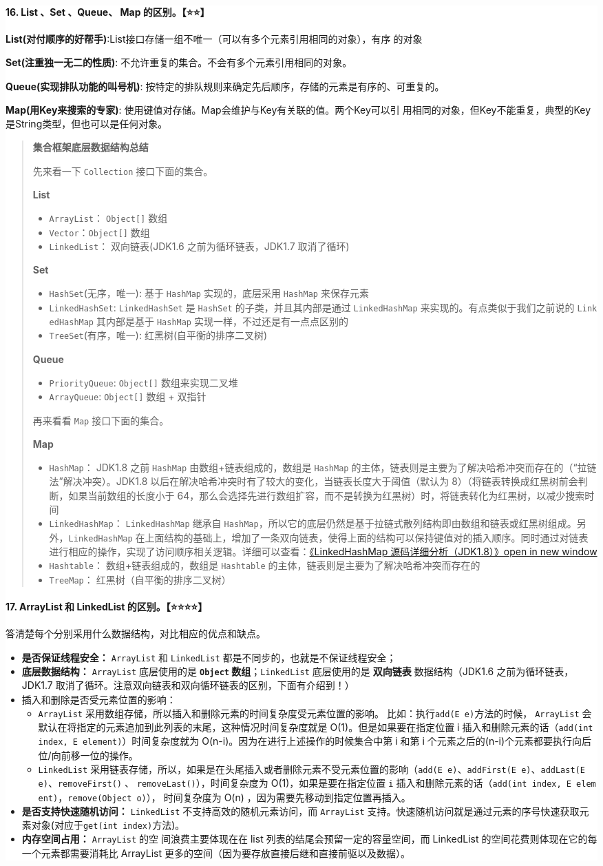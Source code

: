 #### 16. List 、Set 、Queue、 Map 的区别。【⭐⭐】

**List(对付顺序的好帮手)**:List接口存储一组不唯一（可以有多个元素引用相同的对象），有序 的对象

**Set(注重独一无二的性质)**: 不允许重复的集合。不会有多个元素引用相同的对象。

**Queue(实现排队功能的叫号机)**: 按特定的排队规则来确定先后顺序，存储的元素是有序的、可重复的。

**Map(用Key来搜索的专家)**: 使用键值对存储。Map会维护与Key有关联的值。两个Key可以引 用相同的对象，但Key不能重复，典型的Key是String类型，但也可以是任何对象。



> **集合框架底层数据结构总结**
>
> 先来看一下 `Collection` 接口下面的集合。
>
> **List**
>
> - `ArrayList`： `Object[]` 数组
> - `Vector`：`Object[]` 数组
> - `LinkedList`： 双向链表(JDK1.6 之前为循环链表，JDK1.7 取消了循环)
>
> **Set**
>
> - `HashSet`(无序，唯一): 基于 `HashMap` 实现的，底层采用 `HashMap` 来保存元素
> - `LinkedHashSet`: `LinkedHashSet` 是 `HashSet` 的子类，并且其内部是通过 `LinkedHashMap` 来实现的。有点类似于我们之前说的 `LinkedHashMap` 其内部是基于 `HashMap` 实现一样，不过还是有一点点区别的
> - `TreeSet`(有序，唯一): 红黑树(自平衡的排序二叉树)
>
> **Queue**
>
> - `PriorityQueue`: `Object[]` 数组来实现二叉堆
> - `ArrayQueue`: `Object[]` 数组 + 双指针
>
> 再来看看 `Map` 接口下面的集合。
>
> **Map**
>
> - `HashMap`： JDK1.8 之前 `HashMap` 由数组+链表组成的，数组是 `HashMap` 的主体，链表则是主要为了解决哈希冲突而存在的（“拉链法”解决冲突）。JDK1.8 以后在解决哈希冲突时有了较大的变化，当链表长度大于阈值（默认为 8）（将链表转换成红黑树前会判断，如果当前数组的长度小于 64，那么会选择先进行数组扩容，而不是转换为红黑树）时，将链表转化为红黑树，以减少搜索时间
> - `LinkedHashMap`： `LinkedHashMap` 继承自 `HashMap`，所以它的底层仍然是基于拉链式散列结构即由数组和链表或红黑树组成。另外，`LinkedHashMap` 在上面结构的基础上，增加了一条双向链表，使得上面的结构可以保持键值对的插入顺序。同时通过对链表进行相应的操作，实现了访问顺序相关逻辑。详细可以查看：[《LinkedHashMap 源码详细分析（JDK1.8）》open in new window](https://www.imooc.com/article/22931)
> - `Hashtable`： 数组+链表组成的，数组是 `Hashtable` 的主体，链表则是主要为了解决哈希冲突而存在的
> - `TreeMap`： 红黑树（自平衡的排序二叉树）



#### 17. ArrayList 和 LinkedList 的区别。【⭐⭐⭐⭐】 

答清楚每个分别采用什么数据结构，对比相应的优点和缺点。

- **是否保证线程安全：** `ArrayList` 和 `LinkedList` 都是不同步的，也就是不保证线程安全；
- **底层数据结构：** `ArrayList` 底层使用的是 **`Object` 数组**；`LinkedList` 底层使用的是 **双向链表** 数据结构（JDK1.6 之前为循环链表，JDK1.7 取消了循环。注意双向链表和双向循环链表的区别，下面有介绍到！）
- 插入和删除是否受元素位置的影响：
  - `ArrayList` 采用数组存储，所以插入和删除元素的时间复杂度受元素位置的影响。 比如：执行`add(E e)`方法的时候， `ArrayList` 会默认在将指定的元素追加到此列表的末尾，这种情况时间复杂度就是 O(1)。但是如果要在指定位置 i 插入和删除元素的话（`add(int index, E element)`）时间复杂度就为 O(n-i)。因为在进行上述操作的时候集合中第 i 和第 i 个元素之后的(n-i)个元素都要执行向后位/向前移一位的操作。
  - `LinkedList` 采用链表存储，所以，如果是在头尾插入或者删除元素不受元素位置的影响（`add(E e)`、`addFirst(E e)`、`addLast(E e)`、`removeFirst()` 、 `removeLast()`），时间复杂度为 O(1)，如果是要在指定位置 `i` 插入和删除元素的话（`add(int index, E element)`，`remove(Object o)`）， 时间复杂度为 O(n) ，因为需要先移动到指定位置再插入。
- **是否支持快速随机访问：** `LinkedList` 不支持高效的随机元素访问，而 `ArrayList` 支持。快速随机访问就是通过元素的序号快速获取元素对象(对应于`get(int index)`方法)。
- **内存空间占用：** `ArrayList` 的空 间浪费主要体现在在 list 列表的结尾会预留一定的容量空间，而 LinkedList 的空间花费则体现在它的每一个元素都需要消耗比 ArrayList 更多的空间（因为要存放直接后继和直接前驱以及数据）。
